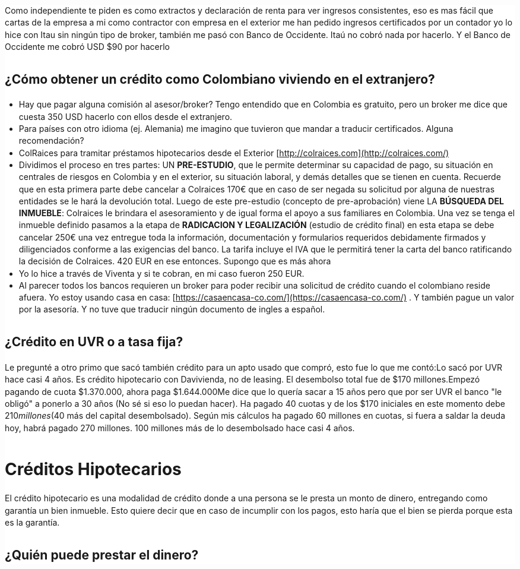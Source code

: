 Como independiente te piden es como extractos y declaración de renta para ver ingresos consistentes, eso es mas fácil que cartas de la empresa a mi como contractor con empresa en el exterior me han pedido ingresos certificados por un contador yo lo hice con Itau sin ningún tipo de broker, también me pasó con Banco de Occidente. Itaú no cobró nada por hacerlo. Y el Banco de Occidente me cobró USD $90 por hacerlo

## ¿Cómo obtener un crédito como Colombiano viviendo en el extranjero?

- Hay que pagar alguna comisión al asesor/broker? Tengo entendido que en Colombia es gratuito, pero un broker me dice que cuesta 350 USD hacerlo con ellos desde el extranjero.
- Para países con otro idioma (ej. Alemania) me imagino que tuvieron que mandar a traducir certificados. Alguna recomendación?
- ColRaices para tramitar préstamos hipotecarios desde el Exterior [http://colraices.com](http://colraices.com/)
- Dividimos el proceso en tres partes: UN **PRE-ESTUDIO**, que le permite determinar su capacidad de pago, su situación en centrales de riesgos en Colombia y en el exterior, su situación laboral, y demás detalles que se tienen en cuenta. Recuerde que en esta primera parte debe cancelar a Colraices 170€ que en caso de ser negada su solicitud por alguna de nuestras entidades se le hará la devolución total. Luego de este pre-estudio (concepto de pre-aprobación) viene LA **BÚSQUEDA DEL INMUEBLE**: Colraices le brindara el asesoramiento y de igual forma el apoyo a sus familiares en Colombia. Una vez se tenga el inmueble definido pasamos a la etapa de **RADICACION Y LEGALIZACIÓN** (estudio de crédito final) en esta etapa se debe cancelar 250€ una vez entregue toda la información, documentación y formularios requeridos debidamente firmados y diligenciados conforme a las exigencias del banco. La tarifa incluye el IVA que le permitirá tener la carta del banco ratificando la decisión de Colraices. 420 EUR en ese entonces. Supongo que es más ahora
- Yo lo hice a través de Viventa y si te cobran, en mi caso fueron 250 EUR.
- Al parecer todos los bancos requieren un broker para poder recibir una solicitud de crédito cuando el colombiano reside afuera. Yo estoy usando casa en casa: [https://casaencasa-co.com/](https://casaencasa-co.com/) . Y también pague un valor por la asesoría. Y no tuve que traducir ningún documento de ingles a español.

## ¿Crédito en UVR o a tasa fija?

Le pregunté a otro primo que sacó también crédito para un apto usado que compró, esto fue lo que me contó:Lo sacó por UVR hace casi 4 años. Es crédito hipotecario con Davivienda, no de leasing. El desembolso total fue de $170 millones.Empezó pagando de cuota $1.370.000, ahora paga $1.644.000Me dice que lo quería sacar a 15 años pero que por ser UVR el banco "le obligó" a ponerlo a 30 años (No sé si eso lo puedan hacer). Ha pagado 40 cuotas y de los $170 iniciales en este momento debe $210 millones ($40 más del capital desembolsado). Según mis cálculos ha pagado 60 millones en cuotas, si fuera a saldar la deuda hoy, habrá pagado 270 millones. 100 millones más de lo desembolsado hace casi 4 años.

# Créditos Hipotecarios

El crédito hipotecario es una modalidad de crédito donde a una persona se le presta un monto de dinero, entregando como garantía un bien inmueble. Esto quiere decir que en caso de incumplir con los pagos, esto haría que el bien se pierda porque esta es la garantía.

## ¿Quién puede prestar el dinero?
